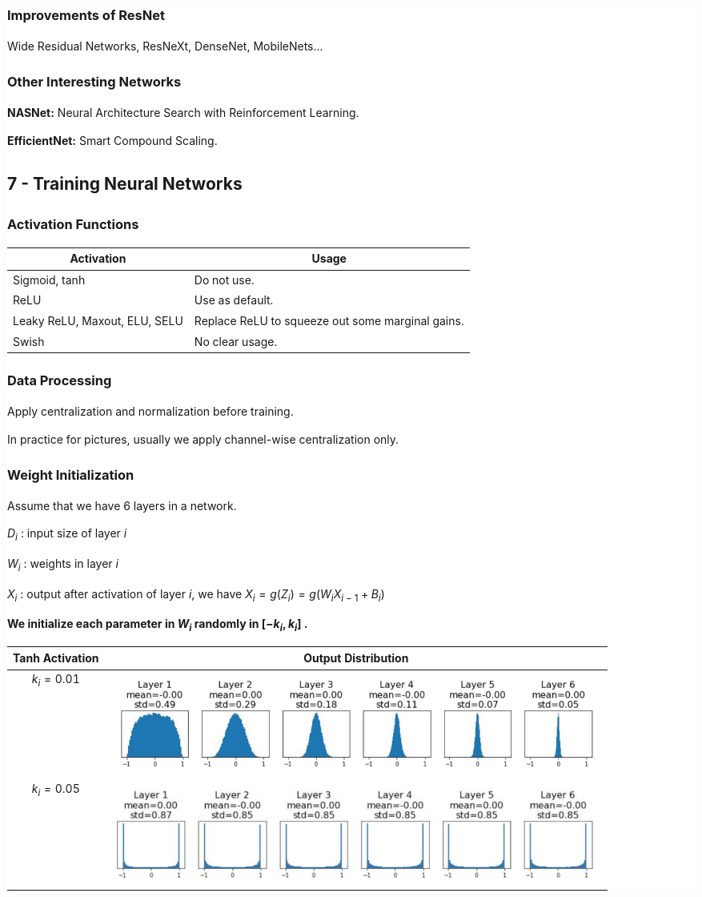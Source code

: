 ### Improvements of ResNet

Wide Residual Networks, ResNeXt, DenseNet, MobileNets...

### Other Interesting Networks

**NASNet:** Neural Architecture Search with Reinforcement Learning.

**EfficientNet:** Smart Compound Scaling.

## 7 - Training Neural Networks

### Activation Functions

| Activation                    | Usage                                            |
| ----------------------------- | ------------------------------------------------ |
| Sigmoid, tanh                 | Do not use.                                      |
| ReLU                          | Use as default.                                  |
| Leaky ReLU, Maxout, ELU, SELU | Replace ReLU to squeeze out some marginal gains. |
| Swish                         | No clear usage.                                  |

### Data Processing

Apply centralization and normalization before training.

In practice for pictures, usually we apply channel-wise centralization only.

### Weight Initialization

Assume that we have 6 layers in a network.

$D_i$ : input size of layer $i$

$W_i$ : weights in layer $i$

$X_i$ : output after activation of layer $i$, we have $X_i=g(Z_i)=g(W_iX_{i-1}+B_i)$

**We initialize each parameter in $W_i$ randomly in $[-k_i,k_i]$ .**

| Tanh Activation                                        | Output Distribution                                      |
|:------------------------------------------------------:|:--------------------------------------------------------:|
| $k_i=0.01$                                             | <img src="pics\7-sigmoid_0.01.png" style="zoom:60%;"/>   |
| $k_i=0.05$                                             | <img src="pics\7-sigmoid_0.05.png" style="zoom:60%;"/>   |